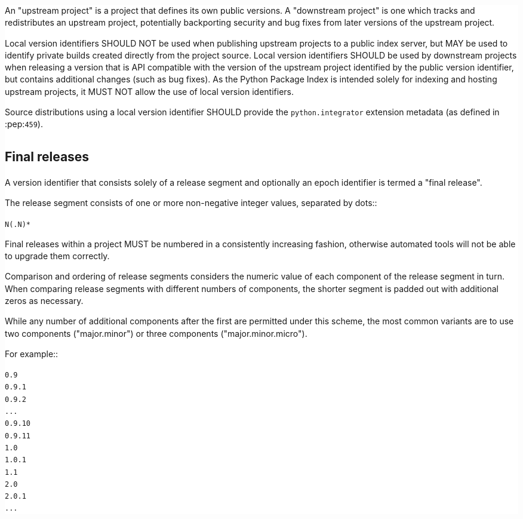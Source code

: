 An "upstream project" is a project that defines its own public versions. A
"downstream project" is one which tracks and redistributes an upstream project,
potentially backporting security and bug fixes from later versions of the
upstream project.

Local version identifiers SHOULD NOT be used when publishing upstream
projects to a public index server, but MAY be used to identify private
builds created directly from the project source. Local
version identifiers SHOULD be used by downstream projects when releasing a
version that is API compatible with the version of the upstream project
identified by the public version identifier, but contains additional changes
(such as bug fixes). As the Python Package Index is intended solely for
indexing and hosting upstream projects, it MUST NOT allow the use of local
version identifiers.

Source distributions using a local version identifier SHOULD provide the
``python.integrator`` extension metadata (as defined in :pep:`459`).


Final releases
--------------

A version identifier that consists solely of a release segment and optionally
an epoch identifier is termed a "final release".

The release segment consists of one or more non-negative integer
values, separated by dots::

    N(.N)*

Final releases within a project MUST be numbered in a consistently
increasing fashion, otherwise automated tools will not be able to upgrade
them correctly.

Comparison and ordering of release segments considers the numeric value
of each component of the release segment in turn. When comparing release
segments with different numbers of components, the shorter segment is
padded out with additional zeros as necessary.

While any number of additional components after the first are permitted
under this scheme, the most common variants are to use two components
("major.minor") or three components ("major.minor.micro").

For example::

    0.9
    0.9.1
    0.9.2
    ...
    0.9.10
    0.9.11
    1.0
    1.0.1
    1.1
    2.0
    2.0.1
    ...
